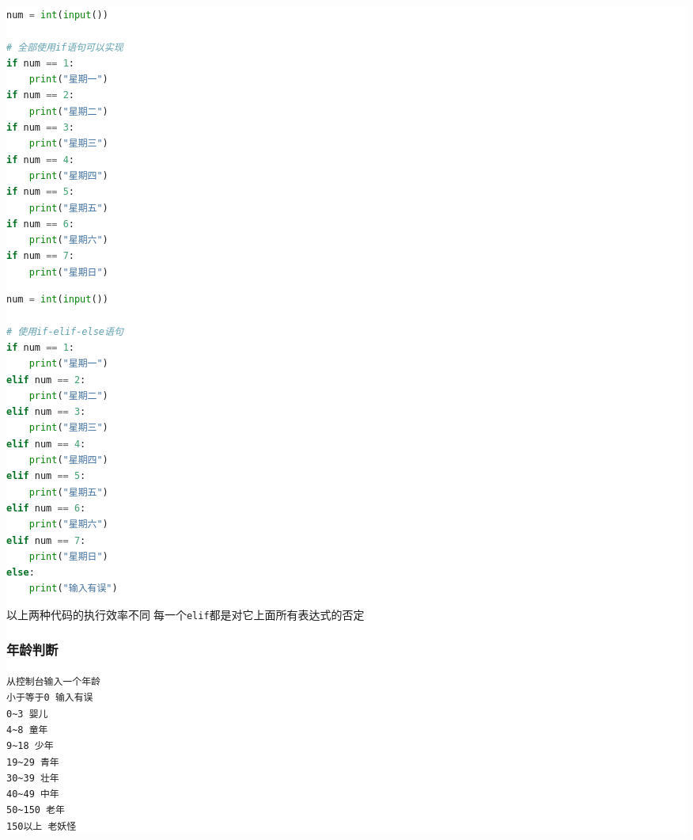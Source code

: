 ```python
num = int(input())

# 全部使用if语句可以实现
if num == 1:
    print("星期一")
if num == 2:
    print("星期二")
if num == 3:
    print("星期三")
if num == 4:
    print("星期四")
if num == 5:
    print("星期五")
if num == 6:
    print("星期六")
if num == 7:
    print("星期日")
```

```python
num = int(input())

# 使用if-elif-else语句
if num == 1:
    print("星期一")
elif num == 2:
    print("星期二")
elif num == 3:
    print("星期三")
elif num == 4:
    print("星期四")
elif num == 5:
    print("星期五")
elif num == 6:
    print("星期六")
elif num == 7:
    print("星期日")
else:
    print("输入有误")
```

以上两种代码的执行效率不同
每一个`elif`都是对它上面所有表达式的否定

### 年龄判断

```
从控制台输入一个年龄
小于等于0 输入有误
0~3 婴儿
4~8 童年
9~18 少年
19~29 青年
30~39 壮年
40~49 中年
50~150 老年
150以上 老妖怪
```
